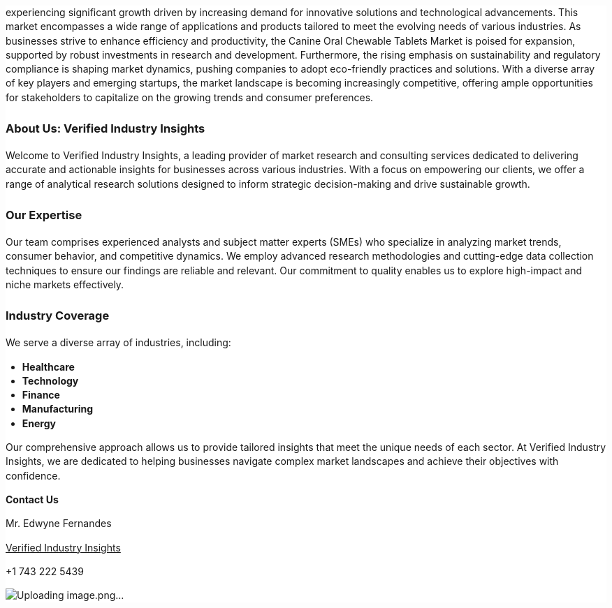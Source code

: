 experiencing significant growth driven by increasing demand for innovative solutions and technological advancements. This market encompasses a wide range of applications and products tailored to meet the evolving needs of various industries. As businesses strive to enhance efficiency and productivity, the Canine Oral Chewable Tablets Market is poised for expansion, supported by robust investments in research and development. Furthermore, the rising emphasis on sustainability and regulatory compliance is shaping market dynamics, pushing companies to adopt eco-friendly practices and solutions. With a diverse array of key players and emerging startups, the market landscape is becoming increasingly competitive, offering ample opportunities for stakeholders to capitalize on the growing trends and consumer preferences.</p><h3>About Us: Verified Industry Insights</h3><p>Welcome to Verified Industry Insights, a leading provider of market research and consulting services dedicated to delivering accurate and actionable insights for businesses across various industries. With a focus on empowering our clients, we offer a range of analytical research solutions designed to inform strategic decision-making and drive sustainable growth.</p><h3>Our Expertise</h3><p>Our team comprises experienced analysts and subject matter experts (SMEs) who specialize in analyzing market trends, consumer behavior, and competitive dynamics. We employ advanced research methodologies and cutting-edge data collection techniques to ensure our findings are reliable and relevant. Our commitment to quality enables us to explore high-impact and niche markets effectively.</p><h3>Industry Coverage</h3><p>We serve a diverse array of industries, including:</p><ul><li><strong>Healthcare</strong></li><li><strong>Technology</strong></li><li><strong>Finance</strong></li><li><strong>Manufacturing</strong></li><li><strong>Energy</strong></li></ul><p>Our comprehensive approach allows us to provide tailored insights that meet the unique needs of each sector. At Verified Industry Insights, we are dedicated to helping businesses navigate complex market landscapes and achieve their objectives with confidence.</p><p><strong>Contact Us</strong></p><p>Mr. Edwyne Fernandes</p><p><a href="https://www.verifiedindustryinsights.com/">Verified Industry Insights</a></p><p>+1 743 222 5439</p>
![Uploading image.png…]()
